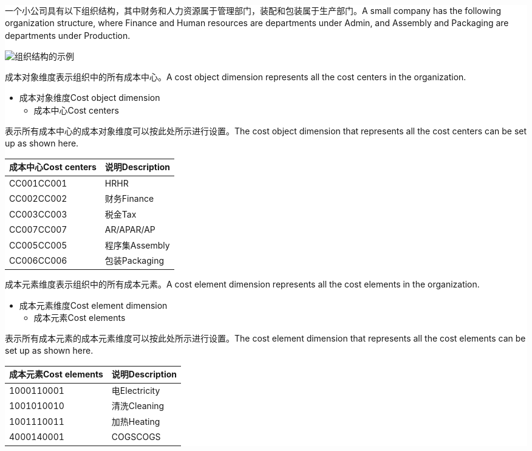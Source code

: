 <span data-ttu-id="9a394-148">一个小公司具有以下组织结构，其中财务和人力资源属于管理部门，装配和包装属于生产部门。</span><span class="sxs-lookup"><span data-stu-id="9a394-148">A small company has the following organization structure, where Finance and Human resources are departments under Admin, and Assembly and Packaging are departments under Production.</span></span>

![组织结构的示例](./media/dimension-hierarchy-org.png)

<span data-ttu-id="9a394-150">成本对象维度表示组织中的所有成本中心。</span><span class="sxs-lookup"><span data-stu-id="9a394-150">A cost object dimension represents all the cost centers in the organization.</span></span>

- <span data-ttu-id="9a394-151">成本对象维度</span><span class="sxs-lookup"><span data-stu-id="9a394-151">Cost object dimension</span></span>
    - <span data-ttu-id="9a394-152">成本中心</span><span class="sxs-lookup"><span data-stu-id="9a394-152">Cost centers</span></span>

<span data-ttu-id="9a394-153">表示所有成本中心的成本对象维度可以按此处所示进行设置。</span><span class="sxs-lookup"><span data-stu-id="9a394-153">The cost object dimension that represents all the cost centers can be set up as shown here.</span></span>

| <span data-ttu-id="9a394-154">成本中心</span><span class="sxs-lookup"><span data-stu-id="9a394-154">Cost centers</span></span> | <span data-ttu-id="9a394-155">说明</span><span class="sxs-lookup"><span data-stu-id="9a394-155">Description</span></span> |
|--------------|-------------|
| <span data-ttu-id="9a394-156">CC001</span><span class="sxs-lookup"><span data-stu-id="9a394-156">CC001</span></span>        | <span data-ttu-id="9a394-157">HR</span><span class="sxs-lookup"><span data-stu-id="9a394-157">HR</span></span>          |
| <span data-ttu-id="9a394-158">CC002</span><span class="sxs-lookup"><span data-stu-id="9a394-158">CC002</span></span>        | <span data-ttu-id="9a394-159">财务</span><span class="sxs-lookup"><span data-stu-id="9a394-159">Finance</span></span>     |
| <span data-ttu-id="9a394-160">CC003</span><span class="sxs-lookup"><span data-stu-id="9a394-160">CC003</span></span>        | <span data-ttu-id="9a394-161">税金</span><span class="sxs-lookup"><span data-stu-id="9a394-161">Tax</span></span>         |
| <span data-ttu-id="9a394-162">CC007</span><span class="sxs-lookup"><span data-stu-id="9a394-162">CC007</span></span>        | <span data-ttu-id="9a394-163">AR/AP</span><span class="sxs-lookup"><span data-stu-id="9a394-163">AR/AP</span></span>       |
| <span data-ttu-id="9a394-164">CC005</span><span class="sxs-lookup"><span data-stu-id="9a394-164">CC005</span></span>        | <span data-ttu-id="9a394-165">程序集</span><span class="sxs-lookup"><span data-stu-id="9a394-165">Assembly</span></span>    |
| <span data-ttu-id="9a394-166">CC006</span><span class="sxs-lookup"><span data-stu-id="9a394-166">CC006</span></span>        | <span data-ttu-id="9a394-167">包装</span><span class="sxs-lookup"><span data-stu-id="9a394-167">Packaging</span></span>   |

<span data-ttu-id="9a394-168">成本元素维度表示组织中的所有成本元素。</span><span class="sxs-lookup"><span data-stu-id="9a394-168">A cost element dimension represents all the cost elements in the organization.</span></span>

- <span data-ttu-id="9a394-169">成本元素维度</span><span class="sxs-lookup"><span data-stu-id="9a394-169">Cost element dimension</span></span>
    - <span data-ttu-id="9a394-170">成本元素</span><span class="sxs-lookup"><span data-stu-id="9a394-170">Cost elements</span></span>

<span data-ttu-id="9a394-171">表示所有成本元素的成本元素维度可以按此处所示进行设置。</span><span class="sxs-lookup"><span data-stu-id="9a394-171">The cost element dimension that represents all the cost elements can be set up as shown here.</span></span>

| <span data-ttu-id="9a394-172">成本元素</span><span class="sxs-lookup"><span data-stu-id="9a394-172">Cost elements</span></span> | <span data-ttu-id="9a394-173">说明</span><span class="sxs-lookup"><span data-stu-id="9a394-173">Description</span></span> |
|---------------|-------------|
| <span data-ttu-id="9a394-174">10001</span><span class="sxs-lookup"><span data-stu-id="9a394-174">10001</span></span>         | <span data-ttu-id="9a394-175">电</span><span class="sxs-lookup"><span data-stu-id="9a394-175">Electricity</span></span> |
| <span data-ttu-id="9a394-176">10010</span><span class="sxs-lookup"><span data-stu-id="9a394-176">10010</span></span>         | <span data-ttu-id="9a394-177">清洗</span><span class="sxs-lookup"><span data-stu-id="9a394-177">Cleaning</span></span>    |
| <span data-ttu-id="9a394-178">10011</span><span class="sxs-lookup"><span data-stu-id="9a394-178">10011</span></span>         | <span data-ttu-id="9a394-179">加热</span><span class="sxs-lookup"><span data-stu-id="9a394-179">Heating</span></span>     |
| <span data-ttu-id="9a394-180">40001</span><span class="sxs-lookup"><span data-stu-id="9a394-180">40001</span></span>         | <span data-ttu-id="9a394-181">COGS</span><span class="sxs-lookup"><span data-stu-id="9a394-181">COGS</span></span>        |
